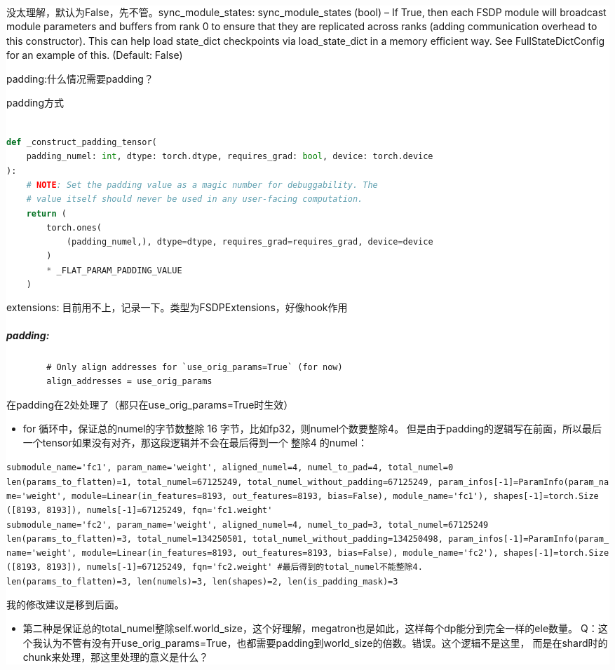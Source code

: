 
没太理解，默认为False，先不管。sync_module_states: sync_module_states (bool) – If True, then each FSDP module will broadcast module parameters and buffers from rank 0 to ensure that they are replicated across ranks (adding communication overhead to this constructor). This can help load state_dict checkpoints via load_state_dict in a memory efficient way. See FullStateDictConfig for an example of this. (Default: False)


padding:什么情况需要padding？

padding方式
```py

def _construct_padding_tensor(
    padding_numel: int, dtype: torch.dtype, requires_grad: bool, device: torch.device
):
    # NOTE: Set the padding value as a magic number for debuggability. The
    # value itself should never be used in any user-facing computation.
    return (
        torch.ones(
            (padding_numel,), dtype=dtype, requires_grad=requires_grad, device=device
        )
        * _FLAT_PARAM_PADDING_VALUE
    )
```


extensions: 目前用不上，记录一下。类型为FSDPExtensions，好像hook作用


##### padding:

```
        # Only align addresses for `use_orig_params=True` (for now)
        align_addresses = use_orig_params
```
在padding在2处处理了（都只在use_orig_params=True时生效）
- for 循环中，保证总的numel的字节数整除 16 字节，比如fp32，则numel个数要整除4。
但是由于padding的逻辑写在前面，所以最后一个tensor如果没有对齐，那这段逻辑并不会在最后得到一个 整除4 的numel：

```
submodule_name='fc1', param_name='weight', aligned_numel=4, numel_to_pad=4, total_numel=0
len(params_to_flatten)=1, total_numel=67125249, total_numel_without_padding=67125249, param_infos[-1]=ParamInfo(param_name='weight', module=Linear(in_features=8193, out_features=8193, bias=False), module_name='fc1'), shapes[-1]=torch.Size([8193, 8193]), numels[-1]=67125249, fqn='fc1.weight'
submodule_name='fc2', param_name='weight', aligned_numel=4, numel_to_pad=3, total_numel=67125249
len(params_to_flatten)=3, total_numel=134250501, total_numel_without_padding=134250498, param_infos[-1]=ParamInfo(param_name='weight', module=Linear(in_features=8193, out_features=8193, bias=False), module_name='fc2'), shapes[-1]=torch.Size([8193, 8193]), numels[-1]=67125249, fqn='fc2.weight' #最后得到的total_numel不能整除4.
len(params_to_flatten)=3, len(numels)=3, len(shapes)=2, len(is_padding_mask)=3
```

我的修改建议是移到后面。

- 第二种是保证总的total_numel整除self.world_size，这个好理解，megatron也是如此，这样每个dp能分到完全一样的ele数量。
Q：这个我认为不管有没有开use_orig_params=True，也都需要padding到world_size的倍数。错误。这个逻辑不是这里， 而是在shard时的chunk来处理，那这里处理的意义是什么？
